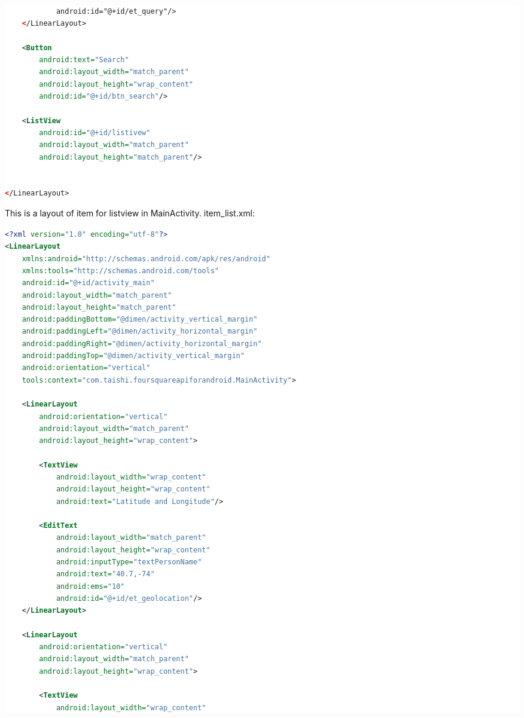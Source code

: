 ```xml
            android:id="@+id/et_query"/>
    </LinearLayout>

    <Button
        android:text="Search"
        android:layout_width="match_parent"
        android:layout_height="wrap_content"
        android:id="@+id/btn_search"/>

    <ListView
        android:id="@+id/listivew"
        android:layout_width="match_parent"
        android:layout_height="match_parent"/>


</LinearLayout>

```



This is a layout of item for listview in MainActivity.
item_list.xml:
```xml
<?xml version="1.0" encoding="utf-8"?>
<LinearLayout
    xmlns:android="http://schemas.android.com/apk/res/android"
    xmlns:tools="http://schemas.android.com/tools"
    android:id="@+id/activity_main"
    android:layout_width="match_parent"
    android:layout_height="match_parent"
    android:paddingBottom="@dimen/activity_vertical_margin"
    android:paddingLeft="@dimen/activity_horizontal_margin"
    android:paddingRight="@dimen/activity_horizontal_margin"
    android:paddingTop="@dimen/activity_vertical_margin"
    android:orientation="vertical"
    tools:context="com.taishi.foursquareapiforandroid.MainActivity">

    <LinearLayout
        android:orientation="vertical"
        android:layout_width="match_parent"
        android:layout_height="wrap_content">

        <TextView
            android:layout_width="wrap_content"
            android:layout_height="wrap_content"
            android:text="Latitude and Longitude"/>

        <EditText
            android:layout_width="match_parent"
            android:layout_height="wrap_content"
            android:inputType="textPersonName"
            android:text="40.7,-74"
            android:ems="10"
            android:id="@+id/et_geolocation"/>
    </LinearLayout>

    <LinearLayout
        android:orientation="vertical"
        android:layout_width="match_parent"
        android:layout_height="wrap_content">

        <TextView
            android:layout_width="wrap_content"
```
